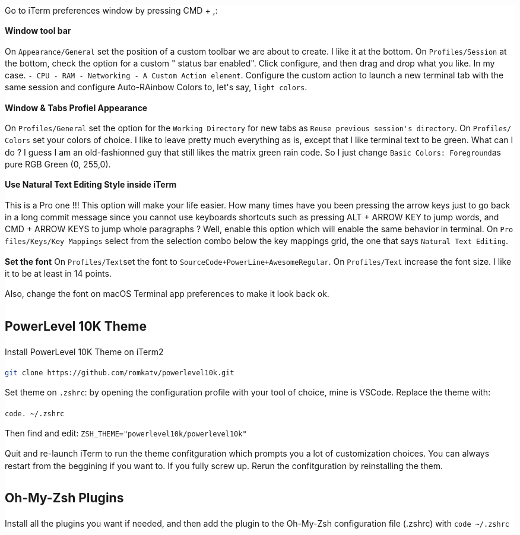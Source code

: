 Go to iTerm preferences window by pressing CMD + ,:

**Window tool bar**

On `Appearance/General` set the position of a custom toolbar we are about to create. I like it at the bottom.
On `Profiles/Session` at the bottom, check the option for a custom " status bar enabled". Click configure, and then drag and drop what you like. In my case. 
`- CPU - RAM - Networking - A Custom Action element`.
Configure the custom action to launch a new terminal tab with the same session and configure Auto-RAinbow Colors to, let's say, `light colors`.


**Window & Tabs Profiel Appearance**

On `Profiles/General` set the option for the `Working Directory` for new tabs as `Reuse previous session's directory`. 
On `Profiles/Colors` set your colors of choice. I like to leave pretty much everything as is, except that I like terminal text to be green. What can I do ? I guess I am an old-fashionned guy that still likes the matrix green rain code. So I just change `Basic Colors: Foreground`as pure RGB Green (0, 255,0). 

**Use Natural Text Editing Style inside iTerm** 

This is a Pro one !!! This option will make your life easier. How many times have you been pressing the arrow keys just to go back in a long commit message since you cannot use keyboards shortcuts such as pressing ALT + ARROW KEY to jump words, and CMD + ARROW KEYS to jump whole paragraphs ? Well, enable this option which will enable the same behavior in terminal.
On `Profiles/Keys/Key Mappings` select from the selection combo below the key mappings grid, the one that says `Natural Text Editing`.

**Set the font**
On `Profiles/Text`set the font to `SourceCode+PowerLine+AwesomeRegular`.
On `Profiles/Text` increase the font size. I like it to be at least in 14 points. 

Also, change the font on macOS Terminal app preferences to make it look back ok. 

## PowerLevel 10K Theme
Install PowerLevel 10K Theme on iTerm2
```bash
git clone https://github.com/romkatv/powerlevel10k.git 
```

Set theme on `.zshrc`: by opening the configuration profile with your tool of choice, mine is VSCode. Replace the theme with: 
```bash
code. ~/.zshrc
```
Then find and edit: `ZSH_THEME="powerlevel10k/powerlevel10k"`

Quit and re-launch iTerm to run the theme confitguration which prompts you a lot of customization choices. You can always restart from the beggining if you want to. If you fully screw up. Rerun the confitguration by reinstalling the them.


## Oh-My-Zsh Plugins
Install all the plugins you want if needed, and then add the plugin to the Oh-My-Zsh configuration file (.zshrc) with `code ~/.zshrc`
